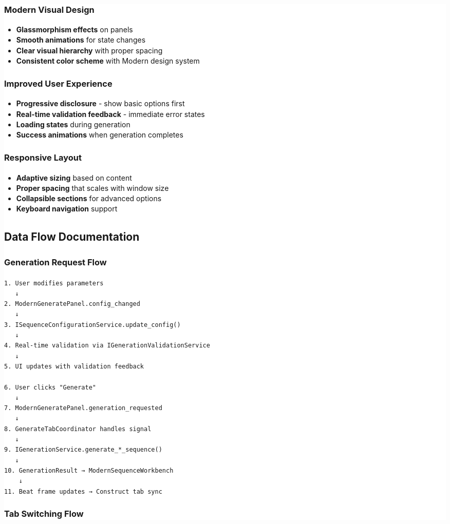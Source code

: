 ### Modern Visual Design

- **Glassmorphism effects** on panels
- **Smooth animations** for state changes
- **Clear visual hierarchy** with proper spacing
- **Consistent color scheme** with Modern design system

### Improved User Experience

- **Progressive disclosure** - show basic options first
- **Real-time validation feedback** - immediate error states
- **Loading states** during generation
- **Success animations** when generation completes

### Responsive Layout

- **Adaptive sizing** based on content
- **Proper spacing** that scales with window size
- **Collapsible sections** for advanced options
- **Keyboard navigation** support

## Data Flow Documentation

### Generation Request Flow

```
1. User modifies parameters
   ↓
2. ModernGeneratePanel.config_changed
   ↓
3. ISequenceConfigurationService.update_config()
   ↓
4. Real-time validation via IGenerationValidationService
   ↓
5. UI updates with validation feedback

6. User clicks "Generate"
   ↓
7. ModernGeneratePanel.generation_requested
   ↓
8. GenerateTabCoordinator handles signal
   ↓
9. IGenerationService.generate_*_sequence()
   ↓
10. GenerationResult → ModernSequenceWorkbench
    ↓
11. Beat frame updates → Construct tab sync
```

### Tab Switching Flow
